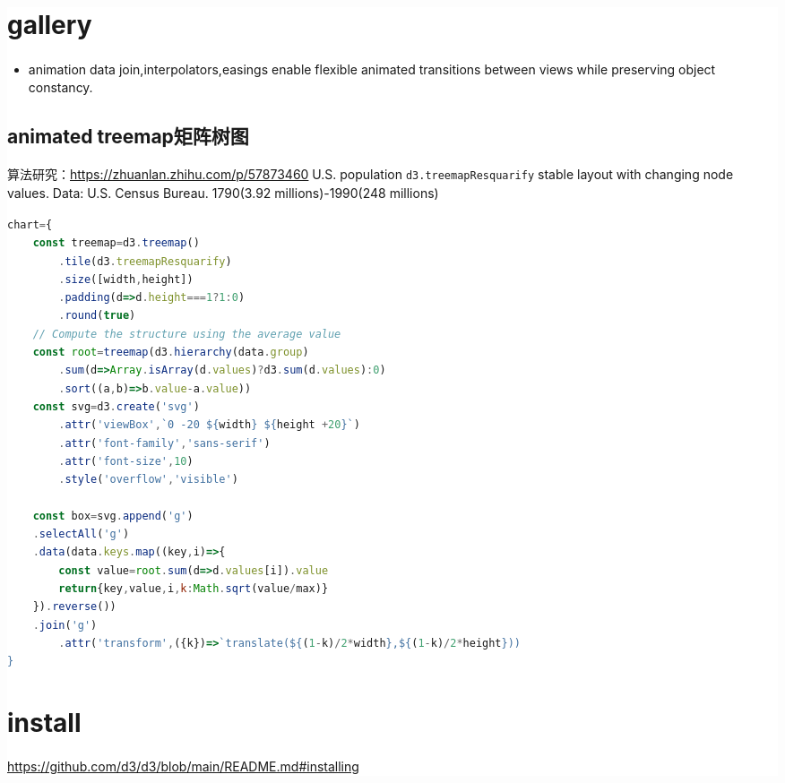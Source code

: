 # gallery
- animation
data join,interpolators,easings enable flexible animated transitions between views while preserving object constancy.
## animated treemap矩阵树图
算法研究：https://zhuanlan.zhihu.com/p/57873460
U.S. population `d3.treemapResquarify` stable layout with changing node values. Data: U.S. Census Bureau. 1790(3.92 millions)-1990(248 millions)
```js
chart={
    const treemap=d3.treemap()
        .tile(d3.treemapResquarify)
        .size([width,height])
        .padding(d=>d.height===1?1:0)
        .round(true)
    // Compute the structure using the average value
    const root=treemap(d3.hierarchy(data.group)
        .sum(d=>Array.isArray(d.values)?d3.sum(d.values):0)
        .sort((a,b)=>b.value-a.value))
    const svg=d3.create('svg')
        .attr('viewBox',`0 -20 ${width} ${height +20}`)
        .attr('font-family','sans-serif')
        .attr('font-size',10)
        .style('overflow','visible')

    const box=svg.append('g')
    .selectAll('g')
    .data(data.keys.map((key,i)=>{
        const value=root.sum(d=>d.values[i]).value
        return{key,value,i,k:Math.sqrt(value/max)}
    }).reverse())
    .join('g')
        .attr('transform',({k})=>`translate(${(1-k)/2*width},${(1-k)/2*height}))
}
```
# install
https://github.com/d3/d3/blob/main/README.md#installing

